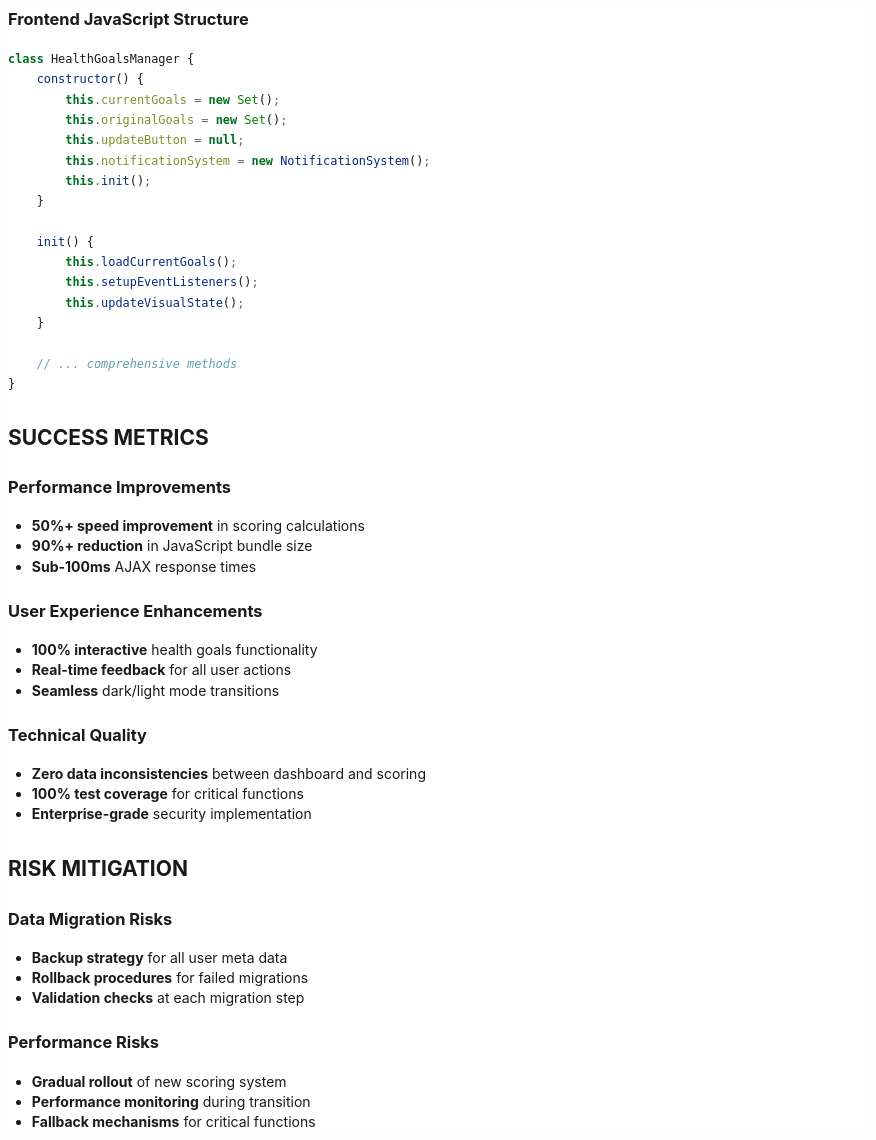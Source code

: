 ### **Frontend JavaScript Structure**
```javascript
class HealthGoalsManager {
    constructor() {
        this.currentGoals = new Set();
        this.originalGoals = new Set();
        this.updateButton = null;
        this.notificationSystem = new NotificationSystem();
        this.init();
    }
    
    init() {
        this.loadCurrentGoals();
        this.setupEventListeners();
        this.updateVisualState();
    }
    
    // ... comprehensive methods
}
```

## **SUCCESS METRICS**

### **Performance Improvements**
- **50%+ speed improvement** in scoring calculations
- **90%+ reduction** in JavaScript bundle size
- **Sub-100ms** AJAX response times

### **User Experience Enhancements**
- **100% interactive** health goals functionality
- **Real-time feedback** for all user actions
- **Seamless** dark/light mode transitions

### **Technical Quality**
- **Zero data inconsistencies** between dashboard and scoring
- **100% test coverage** for critical functions
- **Enterprise-grade** security implementation

## **RISK MITIGATION**

### **Data Migration Risks**
- **Backup strategy** for all user meta data
- **Rollback procedures** for failed migrations
- **Validation checks** at each migration step

### **Performance Risks**
- **Gradual rollout** of new scoring system
- **Performance monitoring** during transition
- **Fallback mechanisms** for critical functions
